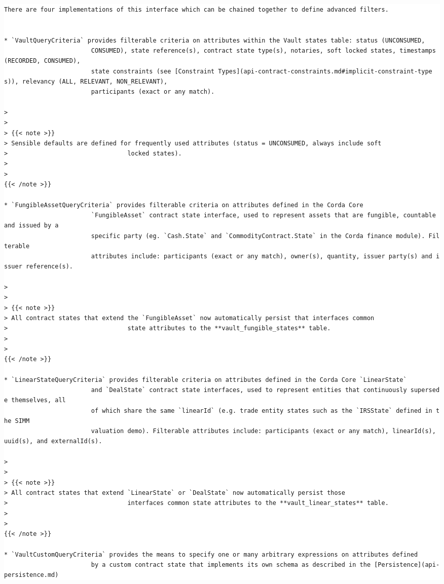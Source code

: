 ```
There are four implementations of this interface which can be chained together to define advanced filters.


* `VaultQueryCriteria` provides filterable criteria on attributes within the Vault states table: status (UNCONSUMED,
                        CONSUMED), state reference(s), contract state type(s), notaries, soft locked states, timestamps (RECORDED, CONSUMED),
                        state constraints (see [Constraint Types](api-contract-constraints.md#implicit-constraint-types)), relevancy (ALL, RELEVANT, NON_RELEVANT),
                        participants (exact or any match).

> 
> 
> {{< note >}}
> Sensible defaults are defined for frequently used attributes (status = UNCONSUMED, always include soft
>                                 locked states).
> 
> 
{{< /note >}}

* `FungibleAssetQueryCriteria` provides filterable criteria on attributes defined in the Corda Core
                        `FungibleAsset` contract state interface, used to represent assets that are fungible, countable and issued by a
                        specific party (eg. `Cash.State` and `CommodityContract.State` in the Corda finance module). Filterable
                        attributes include: participants (exact or any match), owner(s), quantity, issuer party(s) and issuer reference(s).

> 
> 
> {{< note >}}
> All contract states that extend the `FungibleAsset` now automatically persist that interfaces common
>                                 state attributes to the **vault_fungible_states** table.
> 
> 
{{< /note >}}

* `LinearStateQueryCriteria` provides filterable criteria on attributes defined in the Corda Core `LinearState`
                        and `DealState` contract state interfaces, used to represent entities that continuously supersede themselves, all
                        of which share the same `linearId` (e.g. trade entity states such as the `IRSState` defined in the SIMM
                        valuation demo). Filterable attributes include: participants (exact or any match), linearId(s), uuid(s), and externalId(s).

> 
> 
> {{< note >}}
> All contract states that extend `LinearState` or `DealState` now automatically persist those
>                                 interfaces common state attributes to the **vault_linear_states** table.
> 
> 
{{< /note >}}

* `VaultCustomQueryCriteria` provides the means to specify one or many arbitrary expressions on attributes defined
                        by a custom contract state that implements its own schema as described in the [Persistence](api-persistence.md)
```